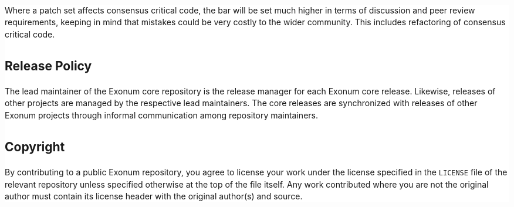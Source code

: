 Where a patch set affects consensus critical code, the bar will be set much higher
in terms of discussion and peer review requirements, keeping in mind that mistakes
could be very costly to the wider community. This includes refactoring
of consensus critical code.

## Release Policy

The lead maintainer of the Exonum core repository is the release manager
for each Exonum core release. Likewise, releases of other projects are managed
by the respective lead maintainers.
The core releases are synchronized with releases of other Exonum projects
through informal communication among repository maintainers.

## Copyright

By contributing to a public Exonum repository, you agree to license your work under
the license specified in the `LICENSE` file of the relevant repository
unless specified otherwise at the top of the file itself.
Any work contributed where you are not the original author
must contain its license header with the original author(s) and source.

[btc-contrib]: https://github.com/bitcoin/bitcoin/blob/master/CONTRIBUTING.md
[tech-guide]: https://github.com/exonum/exonum/blob/master/CONTRIBUTING.md
[exonum]: http://github.com/exonum/exonum/
[exonum-org]: http://github.com/exonum/
[gh:pr]: https://help.github.com/articles/about-pull-requests/
[gh:task-lists]: https://help.github.com/articles/basic-writing-and-formatting-syntax/#task-lists
[gh:local-pr]: https://help.github.com/articles/checking-out-pull-requests-locally/
[git:messages]: http://chris.beams.io/posts/git-commit/
[travis]: https://docs.travis-ci.com/
[clippy]: https://github.com/Manishearth/rust-clippy
[rustfmt]: https://github.com/rust-lang-nursery/rustfmt
[core-travis]: https://github.com/exonum/exonum/blob/master/.travis.yml
[gitter]: https://gitter.im/exonum
[reddit]: https://www.reddit.com/r/Exonum/
